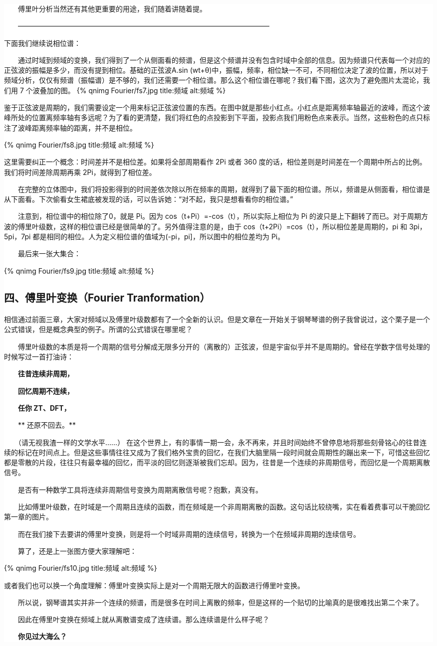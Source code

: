　　傅里叶分析当然还有其他更重要的用途，我们随着讲随着提。

　　————————————————————————————————————

下面我们继续说相位谱：

　　通过时域到频域的变换，我们得到了一个从侧面看的频谱，但是这个频谱并没有包含时域中全部的信息。因为频谱只代表每一个对应的正弦波的振幅是多少，而没有提到相位。基础的正弦波A.sin (wt+θ)中，振幅，频率，相位缺一不可，不同相位决定了波的位置，所以对于频域分析，仅仅有频谱（振幅谱）是不够的，我们还需要一个相位谱。那么这个相位谱在哪呢？我们看下图，这次为了避免图片太混论，我们用 7 个波叠加的图。
{% qnimg Fourier/fs7.jpg title:频域 alt:频域  %}

鉴于正弦波是周期的，我们需要设定一个用来标记正弦波位置的东西。在图中就是那些小红点。小红点是距离频率轴最近的波峰，而这个波峰所处的位置离频率轴有多远呢？为了看的更清楚，我们将红色的点投影到下平面，投影点我们用粉色点来表示。当然，这些粉色的点只标注了波峰距离频率轴的距离，并不是相位。

{% qnimg Fourier/fs8.jpg title:频域 alt:频域  %}

这里需要纠正一个概念：时间差并不是相位差。如果将全部周期看作 2Pi 或者 360 度的话，相位差则是时间差在一个周期中所占的比例。我们将时间差除周期再乘 2Pi，就得到了相位差。

　　在完整的立体图中，我们将投影得到的时间差依次除以所在频率的周期，就得到了最下面的相位谱。所以，频谱是从侧面看，相位谱是从下面看。下次偷看女生裙底被发现的话，可以告诉她：“对不起，我只是想看看你的相位谱。”

　　注意到，相位谱中的相位除了0，就是 Pi。因为 cos（t+Pi）=-cos（t），所以实际上相位为 Pi 的波只是上下翻转了而已。对于周期方波的傅里叶级数，这样的相位谱已经是很简单的了。另外值得注意的是，由于 cos（t+2Pi）=cos（t），所以相位差是周期的，pi 和 3pi，5pi，7pi 都是相同的相位。人为定义相位谱的值域为(-pi，pi]，所以图中的相位差均为 Pi。

　　最后来一张大集合：

{% qnimg Fourier/fs9.jpg title:频域 alt:频域  %}

## 四、傅里叶变换（Fourier Tranformation）

相信通过前面三章，大家对频域以及傅里叶级数都有了一个全新的认识。但是文章在一开始关于钢琴琴谱的例子我曾说过，这个栗子是一个公式错误，但是概念典型的例子。所谓的公式错误在哪里呢？

　　傅里叶级数的本质是将一个周期的信号分解成无限多分开的（离散的）正弦波，但是宇宙似乎并不是周期的。曾经在学数字信号处理的时候写过一首打油诗：

　　**往昔连续非周期，**

　　**回忆周期不连续，**

　　**任你 ZT、DFT，**

　　** 还原不回去。**

　　（请无视我渣一样的文学水平……）
在这个世界上，有的事情一期一会，永不再来，并且时间始终不曾停息地将那些刻骨铭心的往昔连续的标记在时间点上。但是这些事情往往又成为了我们格外宝贵的回忆，在我们大脑里隔一段时间就会周期性的蹦出来一下，可惜这些回忆都是零散的片段，往往只有最幸福的回忆，而平淡的回忆则逐渐被我们忘却。因为，往昔是一个连续的非周期信号，而回忆是一个周期离散信号。

　　是否有一种数学工具将连续非周期信号变换为周期离散信号呢？抱歉，真没有。

　　比如傅里叶级数，在时域是一个周期且连续的函数，而在频域是一个非周期离散的函数。这句话比较绕嘴，实在看着费事可以干脆回忆第一章的图片。

　　而在我们接下去要讲的傅里叶变换，则是将一个时域非周期的连续信号，转换为一个在频域非周期的连续信号。

　　算了，还是上一张图方便大家理解吧：

{% qnimg Fourier/fs10.jpg title:频域 alt:频域  %}

或者我们也可以换一个角度理解：傅里叶变换实际上是对一个周期无限大的函数进行傅里叶变换。

　　所以说，钢琴谱其实并非一个连续的频谱，而是很多在时间上离散的频率，但是这样的一个贴切的比喻真的是很难找出第二个来了。

　　因此在傅里叶变换在频域上就从离散谱变成了连续谱。那么连续谱是什么样子呢？

　　**你见过大海么？**
